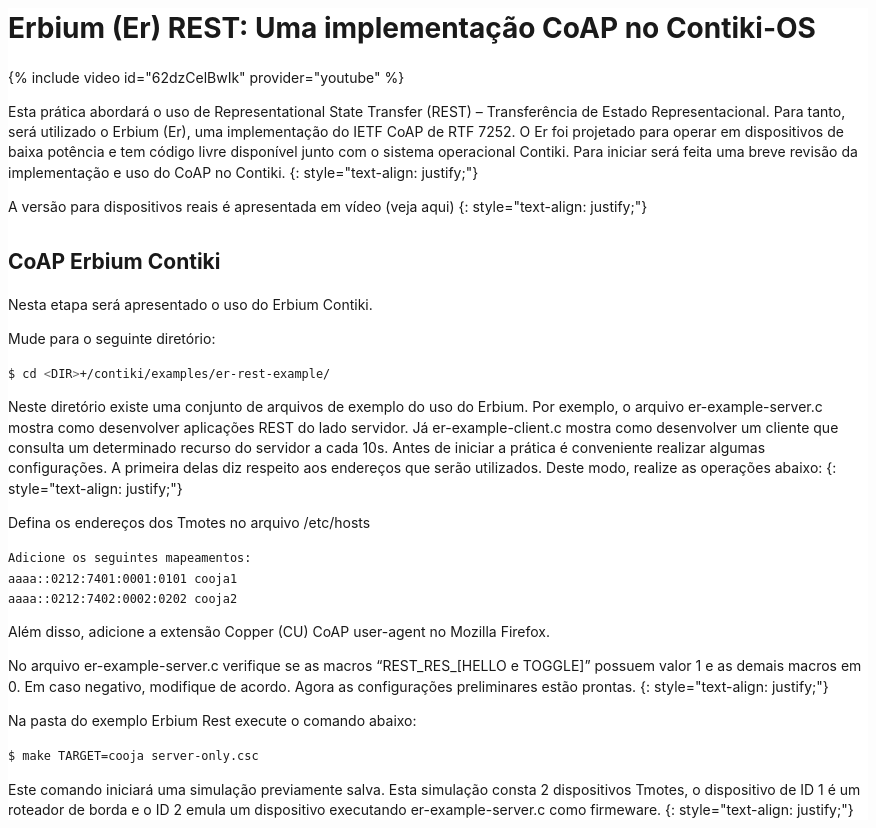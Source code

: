 # Erbium (Er) REST: Uma implementação CoAP no Contiki-OS

{% include video id="62dzCelBwIk" provider="youtube" %}


Esta prática abordará o uso de Representational State Transfer (REST) – Transferência de Estado Representacional. Para tanto, será utilizado o Erbium (Er), uma implementação do IETF CoAP de RTF 7252. O Er foi projetado para operar em dispositivos de baixa potência e tem código livre disponível junto com o sistema operacional Contiki. Para iniciar será feita uma breve revisão da implementação e uso do CoAP no Contiki.
{: style="text-align: justify;"}

A versão para dispositivos reais é apresentada em vídeo (veja aqui)
{: style="text-align: justify;"}

## CoAP Erbium Contiki

Nesta etapa será apresentado o uso do Erbium Contiki.

Mude para o seguinte diretório:

```sh
$ cd <DIR>+/contiki/examples/er-rest-example/
```

Neste diretório existe uma conjunto de arquivos de exemplo do uso do Erbium. Por exemplo, o arquivo er-example-server.c mostra como desenvolver aplicações REST do lado servidor. Já er-example-client.c mostra como desenvolver um cliente que consulta um determinado recurso do servidor a cada 10s. Antes de iniciar a prática é conveniente realizar algumas configurações. A primeira delas diz respeito aos endereços que serão utilizados. Deste modo, realize as operações abaixo:
{: style="text-align: justify;"}

Defina os endereços dos Tmotes no arquivo /etc/hosts

```
Adicione os seguintes mapeamentos:
aaaa::0212:7401:0001:0101 cooja1
aaaa::0212:7402:0002:0202 cooja2
```

Além disso, adicione a extensão Copper (CU) CoAP user-agent no Mozilla Firefox.

No arquivo er-example-server.c verifique se as macros “REST_RES_[HELLO e TOGGLE]” possuem valor 1 e as demais macros em 0. Em caso negativo, modifique de acordo. Agora as configurações preliminares estão prontas.
{: style="text-align: justify;"}

Na pasta do exemplo Erbium Rest execute o comando abaixo:

```sh
$ make TARGET=cooja server-only.csc
```

Este comando iniciará uma simulação previamente salva. Esta simulação consta 2 dispositivos Tmotes, o dispositivo de ID 1 é um roteador de borda e o ID 2 emula um dispositivo executando er-example-server.c como firmeware.
{: style="text-align: justify;"}
